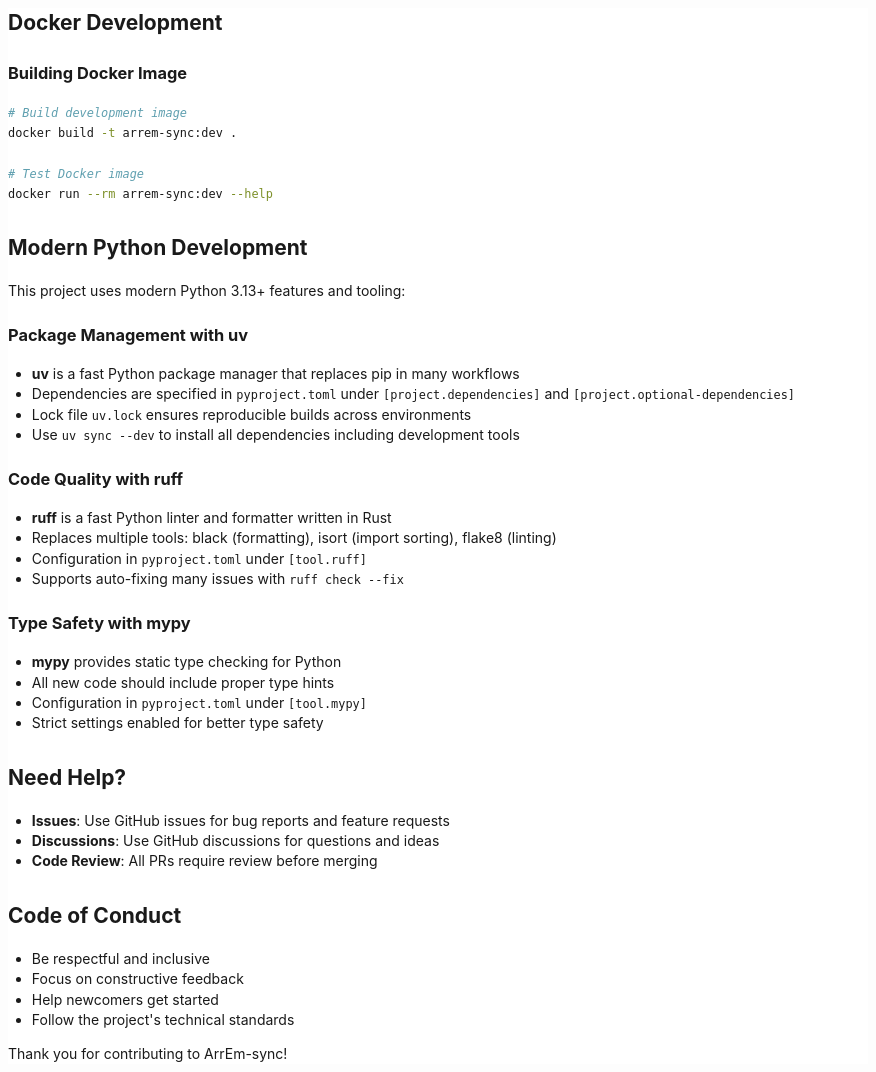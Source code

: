 ## Docker Development

### Building Docker Image

```bash
# Build development image
docker build -t arrem-sync:dev .

# Test Docker image
docker run --rm arrem-sync:dev --help
```

## Modern Python Development

This project uses modern Python 3.13+ features and tooling:

### Package Management with uv

- **uv** is a fast Python package manager that replaces pip in many workflows
- Dependencies are specified in `pyproject.toml` under `[project.dependencies]` and `[project.optional-dependencies]`
- Lock file `uv.lock` ensures reproducible builds across environments
- Use `uv sync --dev` to install all dependencies including development tools

### Code Quality with ruff

- **ruff** is a fast Python linter and formatter written in Rust
- Replaces multiple tools: black (formatting), isort (import sorting), flake8 (linting)
- Configuration in `pyproject.toml` under `[tool.ruff]`
- Supports auto-fixing many issues with `ruff check --fix`

### Type Safety with mypy

- **mypy** provides static type checking for Python
- All new code should include proper type hints
- Configuration in `pyproject.toml` under `[tool.mypy]`
- Strict settings enabled for better type safety

## Need Help?

- **Issues**: Use GitHub issues for bug reports and feature requests
- **Discussions**: Use GitHub discussions for questions and ideas
- **Code Review**: All PRs require review before merging

## Code of Conduct

- Be respectful and inclusive
- Focus on constructive feedback
- Help newcomers get started
- Follow the project's technical standards

Thank you for contributing to ArrEm-sync!
